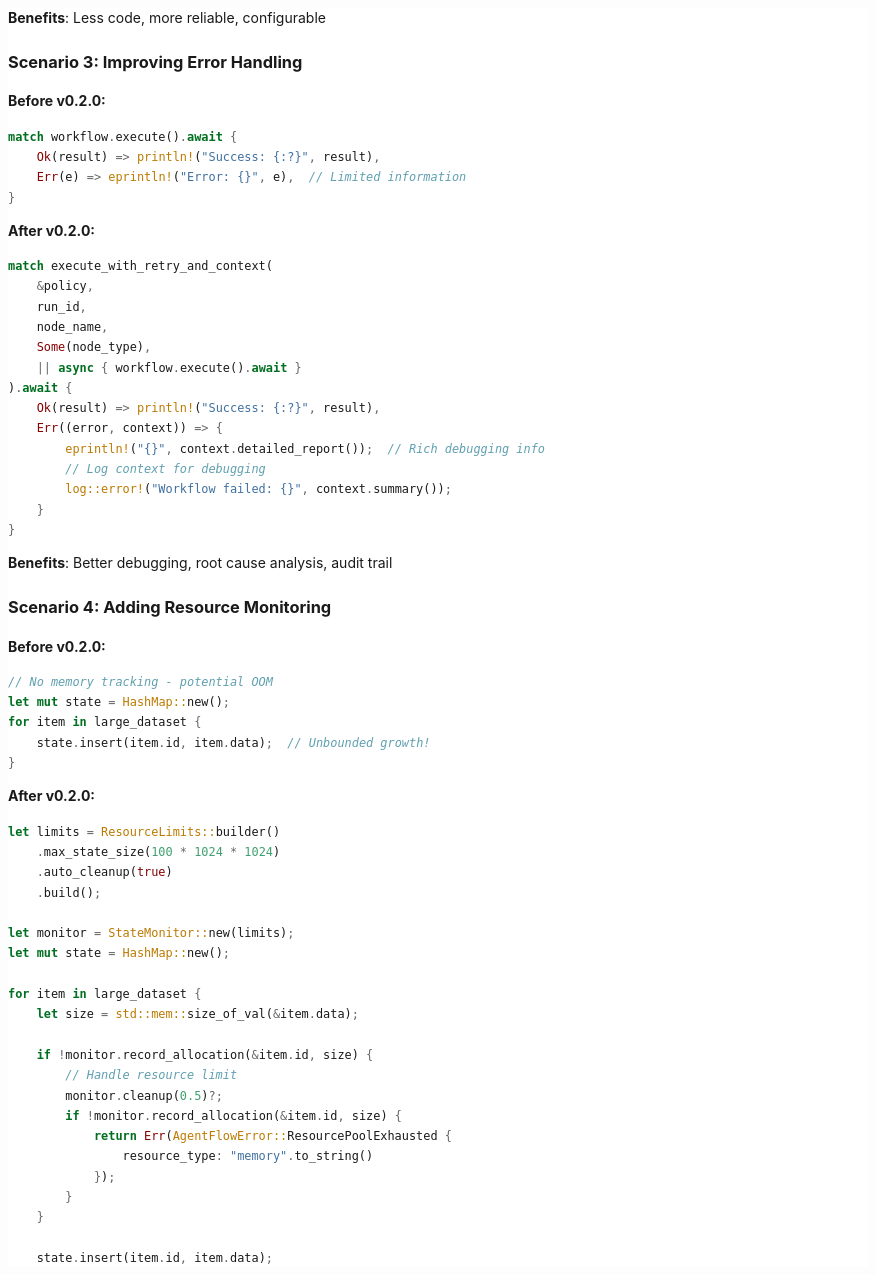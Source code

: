 **Benefits**: Less code, more reliable, configurable

### Scenario 3: Improving Error Handling

**Before v0.2.0:**
```rust
match workflow.execute().await {
    Ok(result) => println!("Success: {:?}", result),
    Err(e) => eprintln!("Error: {}", e),  // Limited information
}
```

**After v0.2.0:**
```rust
match execute_with_retry_and_context(
    &policy,
    run_id,
    node_name,
    Some(node_type),
    || async { workflow.execute().await }
).await {
    Ok(result) => println!("Success: {:?}", result),
    Err((error, context)) => {
        eprintln!("{}", context.detailed_report());  // Rich debugging info
        // Log context for debugging
        log::error!("Workflow failed: {}", context.summary());
    }
}
```

**Benefits**: Better debugging, root cause analysis, audit trail

### Scenario 4: Adding Resource Monitoring

**Before v0.2.0:**
```rust
// No memory tracking - potential OOM
let mut state = HashMap::new();
for item in large_dataset {
    state.insert(item.id, item.data);  // Unbounded growth!
}
```

**After v0.2.0:**
```rust
let limits = ResourceLimits::builder()
    .max_state_size(100 * 1024 * 1024)
    .auto_cleanup(true)
    .build();

let monitor = StateMonitor::new(limits);
let mut state = HashMap::new();

for item in large_dataset {
    let size = std::mem::size_of_val(&item.data);

    if !monitor.record_allocation(&item.id, size) {
        // Handle resource limit
        monitor.cleanup(0.5)?;
        if !monitor.record_allocation(&item.id, size) {
            return Err(AgentFlowError::ResourcePoolExhausted {
                resource_type: "memory".to_string()
            });
        }
    }

    state.insert(item.id, item.data);
```
